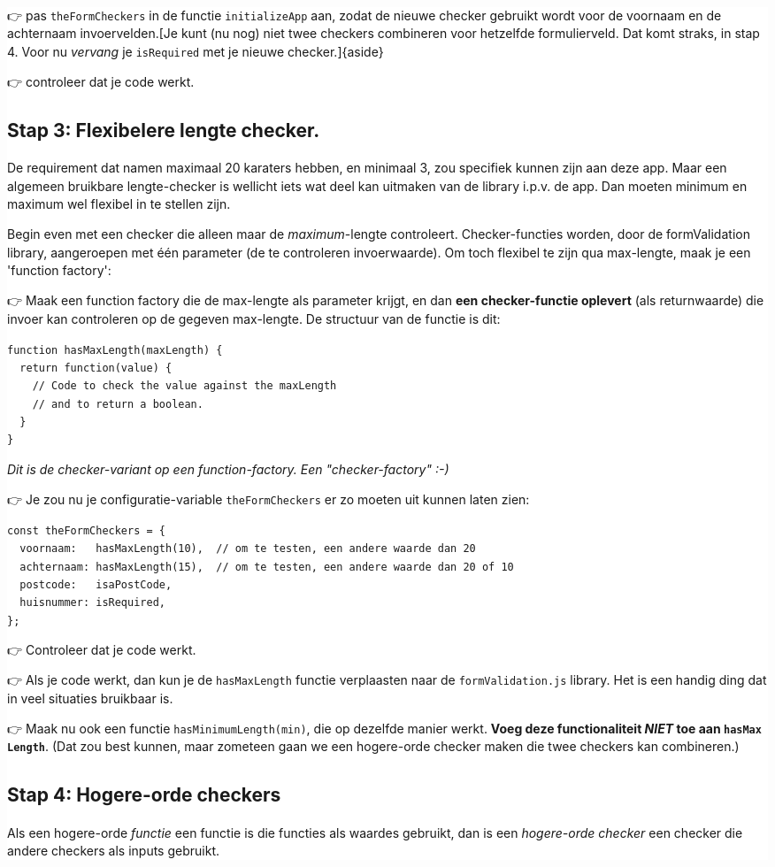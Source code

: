 
:point_right: pas `theFormCheckers` in de functie `initializeApp` aan, zodat de nieuwe checker gebruikt wordt voor de voornaam en de achternaam invoervelden.[Je kunt (nu nog) niet twee checkers combineren voor hetzelfde formulierveld. Dat komt straks, in stap 4. Voor nu _vervang_ je `isRequired` met je nieuwe checker.]{aside}

:point_right: controleer dat je code werkt.

## Stap 3: Flexibelere lengte checker.

De requirement dat namen maximaal 20 karaters hebben, en minimaal 3, zou specifiek kunnen zijn aan deze app. Maar een algemeen bruikbare lengte-checker is wellicht iets wat deel kan uitmaken van de library i.p.v. de app. Dan moeten minimum en maximum wel flexibel in te stellen zijn.

Begin even met een checker die alleen maar de _maximum_-lengte controleert. Checker-functies worden, door de formValidation library, aangeroepen met één parameter (de te controleren invoerwaarde). Om toch flexibel te zijn qua max-lengte, maak je een 'function factory':

:point_right: Maak een function factory die de max-lengte als parameter krijgt, en dan **een checker-functie oplevert** (als returnwaarde) die invoer kan controleren op de gegeven max-lengte. De structuur van de functie is dit:

```dontedit
function hasMaxLength(maxLength) {
  return function(value) {
    // Code to check the value against the maxLength
    // and to return a boolean.
  }
}
```
_Dit is de checker-variant op een function-factory. Een "checker-factory" :-)_

:point_right: Je zou nu je configuratie-variable `theFormCheckers` er zo moeten uit kunnen laten zien:

```dontedit
const theFormCheckers = {
  voornaam:   hasMaxLength(10),  // om te testen, een andere waarde dan 20
  achternaam: hasMaxLength(15),  // om te testen, een andere waarde dan 20 of 10 
  postcode:   isaPostCode,
  huisnummer: isRequired,
};
```

:point_right: Controleer dat je code werkt.

:point_right: Als je code werkt, dan kun je de `hasMaxLength` functie verplaasten naar de `formValidation.js` library. Het is een handig ding dat in veel situaties bruikbaar is.

:point_right: Maak nu ook een functie `hasMinimumLength(min)`, die op dezelfde manier werkt. **Voeg deze functionaliteit _NIET_ toe aan `hasMaxLength`**. (Dat zou best kunnen, maar zometeen gaan we een hogere-orde checker maken die twee checkers kan combineren.)

## Stap 4: Hogere-orde checkers

Als een hogere-orde _functie_ een functie is die functies als waardes gebruikt, dan is een _hogere-orde checker_ een checker die andere checkers als inputs gebruikt.
